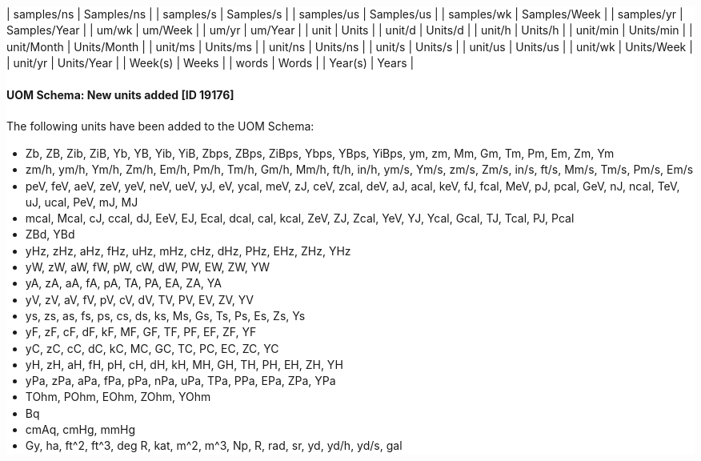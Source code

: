 | samples/ns      | Samples/ns       |
| samples/s       | Samples/s        |
| samples/us      | Samples/us       |
| samples/wk      | Samples/Week     |
| samples/yr      | Samples/Year     |
| um/wk           | um/Week          |
| um/yr           | um/Year          |
| unit            | Units            |
| unit/d          | Units/d          |
| unit/h          | Units/h          |
| unit/min        | Units/min        |
| unit/Month      | Units/Month      |
| unit/ms         | Units/ms         |
| unit/ns         | Units/ns         |
| unit/s          | Units/s          |
| unit/us         | Units/us         |
| unit/wk         | Units/Week       |
| unit/yr         | Units/Year       |
| Week(s)         | Weeks            |
| words           | Words            |
| Year(s)         | Years            |

#### UOM Schema: New units added \[ID 19176\]

The following units have been added to the UOM Schema:

- Zb, ZB, Zib, ZiB, Yb, YB, Yib, YiB, Zbps, ZBps, ZiBps, Ybps, YBps, YiBps, ym, zm, Mm, Gm, Tm, Pm, Em, Zm, Ym
- zm/h, ym/h, Ym/h, Zm/h, Em/h, Pm/h, Tm/h, Gm/h, Mm/h, ft/h, in/h, ym/s, Ym/s, zm/s, Zm/s, in/s, ft/s, Mm/s, Tm/s, Pm/s, Em/s
- peV, feV, aeV, zeV, yeV, neV, ueV, yJ, eV, ycal, meV, zJ, ceV, zcal, deV,  aJ, acal, keV, fJ, fcal, MeV, pJ, pcal, GeV, nJ, ncal, TeV, uJ, ucal, PeV, mJ, MJ
- mcal, Mcal, cJ, ccal, dJ, EeV, EJ, Ecal, dcal, cal, kcal, ZeV, ZJ, Zcal, YeV, YJ, Ycal, Gcal, TJ,  Tcal, PJ, Pcal
- ZBd, YBd
- yHz, zHz, aHz, fHz, uHz, mHz, cHz, dHz, PHz, EHz, ZHz, YHz
- yW, zW, aW, fW, pW, cW, dW, PW, EW, ZW, YW
- yA, zA, aA, fA, pA, TA, PA, EA, ZA, YA
- yV, zV, aV, fV, pV, cV, dV, TV, PV, EV, ZV, YV
- ys, zs, as, fs, ps, cs, ds, ks, Ms, Gs, Ts, Ps, Es, Zs, Ys
- yF, zF, cF, dF, kF, MF, GF, TF, PF, EF, ZF, YF
- yC, zC, cC, dC, kC, MC, GC, TC, PC, EC, ZC, YC
- yH, zH, aH, fH, pH, cH, dH, kH, MH, GH, TH, PH, EH, ZH, YH
- yPa, zPa, aPa, fPa, pPa, nPa, uPa, TPa, PPa, EPa, ZPa, YPa
- TOhm, POhm, EOhm, ZOhm, YOhm
- Bq
- cmAq, cmHg, mmHg
- Gy, ha, ft^2, ft^3, deg R, kat, m^2, m^3, Np, R, rad, sr, yd, yd/h, yd/s, gal
